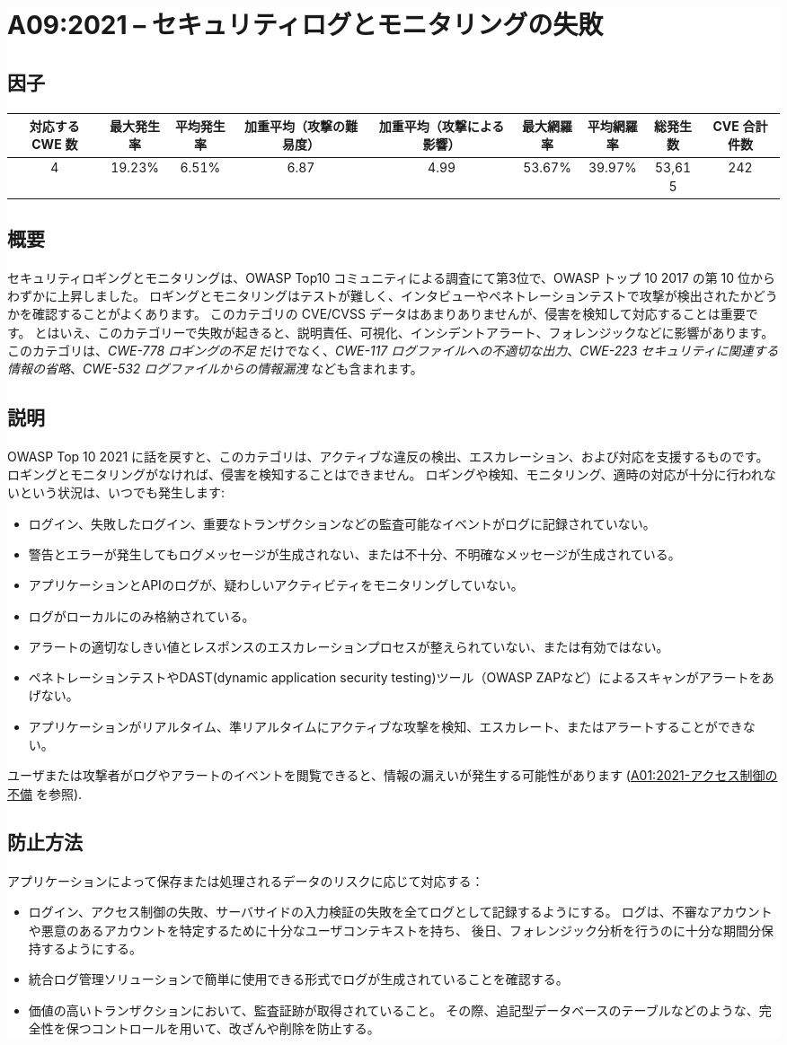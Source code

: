 # A09:2021 – セキュリティログとモニタリングの失敗

## 因子

| 対応する CWE 数 | 最大発生率 | 平均発生率 |  加重平均（攻撃の難易度） | 加重平均（攻撃による影響） | 最大網羅率 | 平均網羅率 | 総発生数 | CVE 合計件数 |
|:-------------:|:--------------------:|:--------------------:|:--------------:|:--------------:|:----------------------:|:---------------------:|:-------------------:|:------------:|
| 4           | 19.23%             | 6.51%              | 6.87                 | 4.99                | 53.67%       | 39.97%       | 53,615            | 242        |

## 概要

セキュリティロギングとモニタリングは、OWASP Top10 コミュニティによる調査にて第3位で、OWASP トップ 10 2017 の第 10 位からわずかに上昇しました。
ロギングとモニタリングはテストが難しく、インタビューやペネトレーションテストで攻撃が検出されたかどうかを確認することがよくあります。
このカテゴリの CVE/CVSS データはあまりありませんが、侵害を検知して対応することは重要です。
とはいえ、このカテゴリーで失敗が起きると、説明責任、可視化、インシデントアラート、フォレンジックなどに影響があります。
このカテゴリは、*CWE-778 ロギングの不足* だけでなく、*CWE-117 ログファイルへの不適切な出力*、*CWE-223 セキュリティに関連する情報の省略*、*CWE-532 ログファイルからの情報漏洩* なども含まれます。

## 説明

OWASP Top 10 2021 に話を戻すと、このカテゴリは、アクティブな違反の検出、エスカレーション、および対応を支援するものです。
ロギングとモニタリングがなければ、侵害を検知することはできません。
ロギングや検知、モニタリング、適時の対応が十分に行われないという状況は、いつでも発生します:

-   ログイン、失敗したログイン、重要なトランザクションなどの監査可能なイベントがログに記録されていない。

-   警告とエラーが発生してもログメッセージが生成されない、または不十分、不明確なメッセージが生成されている。

-   アプリケーションとAPIのログが、疑わしいアクティビティをモニタリングしていない。

-   ログがローカルにのみ格納されている。

-   アラートの適切なしきい値とレスポンスのエスカレーションプロセスが整えられていない、または有効ではない。

-   ペネトレーションテストやDAST(dynamic application security testing)ツール（OWASP ZAPなど）によるスキャンがアラートをあげない。

-   アプリケーションがリアルタイム、準リアルタイムにアクティブな攻撃を検知、エスカレート、またはアラートすることができない。

ユーザまたは攻撃者がログやアラートのイベントを閲覧できると、情報の漏えいが発生する可能性があります ([A01:2021-アクセス制御の不備](A01_2021-Broken_Access_Control.md) を参照).

## 防止方法

アプリケーションによって保存または処理されるデータのリスクに応じて対応する：

-   ログイン、アクセス制御の失敗、サーバサイドの入力検証の失敗を全てログとして記録するようにする。
    ログは、不審なアカウントや悪意のあるアカウントを特定するために十分なユーザコンテキストを持ち、
    後日、フォレンジック分析を行うのに十分な期間分保持するようにする。

-   統合ログ管理ソリューションで簡単に使用できる形式でログが生成されていることを確認する。

-   価値の高いトランザクションにおいて、監査証跡が取得されていること。
    その際、追記型データベースのテーブルなどのような、完全性を保つコントロールを用いて、改ざんや削除を防止する。
